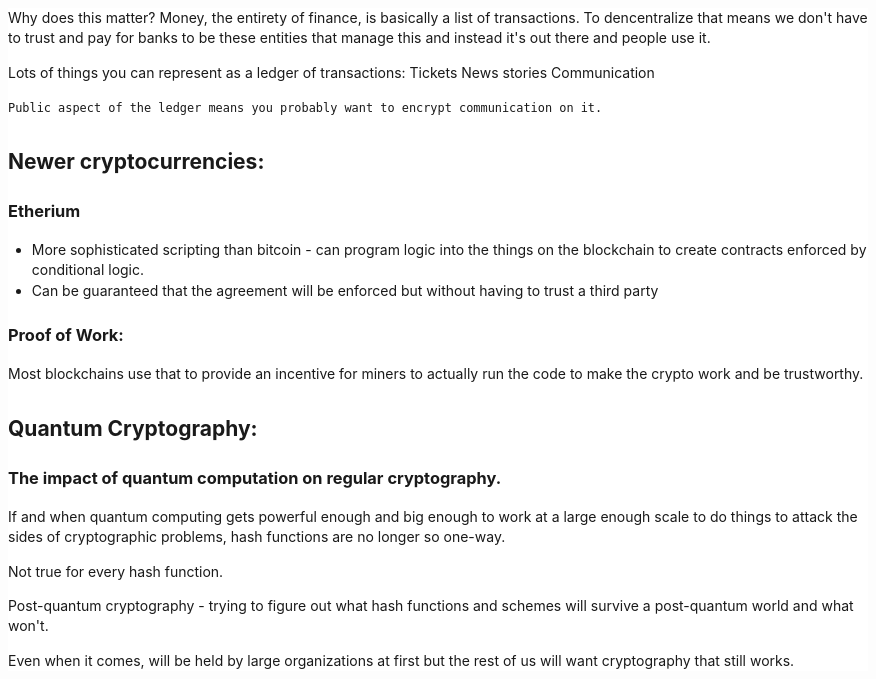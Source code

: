 Why does this matter?
Money, the entirety of finance, is basically a list of transactions.
To dencentralize that means we don't have to trust and pay for banks to be these entities that manage this and instead it's out there and people use it.

Lots of things you can represent as a ledger of transactions:
Tickets
News stories
Communication

    Public aspect of the ledger means you probably want to encrypt communication on it.

## Newer cryptocurrencies:

### Etherium

- More sophisticated scripting than bitcoin - can program logic into the things on the blockchain to create contracts enforced by conditional logic.
- Can be guaranteed that the agreement will be enforced but without having to trust a third party

### Proof of Work:

Most blockchains use that to provide an incentive for miners to actually run the code to make the crypto work and be trustworthy.

## Quantum Cryptography:

### The impact of quantum computation on regular cryptography.

If and when quantum computing gets powerful enough and big enough to work at a large enough scale to do things to attack the sides of cryptographic problems, hash functions are no longer so one-way.

Not true for every hash function.

Post-quantum cryptography - trying to figure out what hash functions and schemes will survive a post-quantum world and what won't.

Even when it comes, will be held by large organizations at first but the rest of us will want cryptography that still works.
